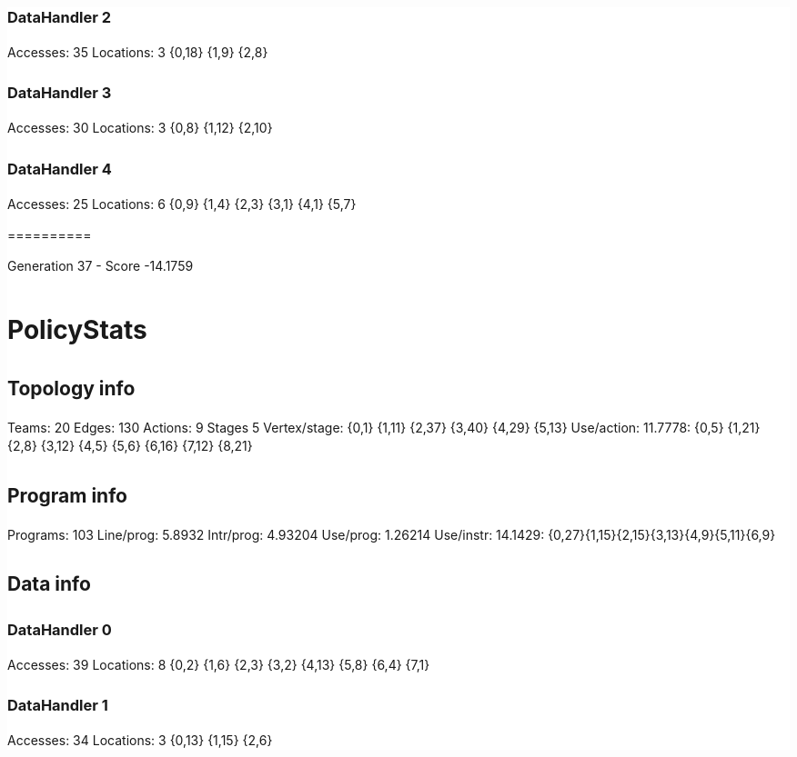 ### DataHandler 2
Accesses:	35
Locations:	3
{0,18} {1,9} {2,8} 

### DataHandler 3
Accesses:	30
Locations:	3
{0,8} {1,12} {2,10} 

### DataHandler 4
Accesses:	25
Locations:	6
{0,9} {1,4} {2,3} {3,1} {4,1} {5,7} 


==========

Generation 37 - Score -14.1759

# PolicyStats
## Topology info
Teams:		20
Edges:		130
Actions:	9
Stages		5
Vertex/stage:	{0,1} {1,11} {2,37} {3,40} {4,29} {5,13} 
Use/action:	11.7778: {0,5} {1,21} {2,8} {3,12} {4,5} {5,6} {6,16} {7,12} {8,21} 

## Program info
Programs:	103
Line/prog:	5.8932
Intr/prog:	4.93204
Use/prog:	1.26214
Use/instr:	14.1429: {0,27}{1,15}{2,15}{3,13}{4,9}{5,11}{6,9}

## Data info

### DataHandler 0
Accesses:	39
Locations:	8
{0,2} {1,6} {2,3} {3,2} {4,13} {5,8} {6,4} {7,1} 

### DataHandler 1
Accesses:	34
Locations:	3
{0,13} {1,15} {2,6} 
